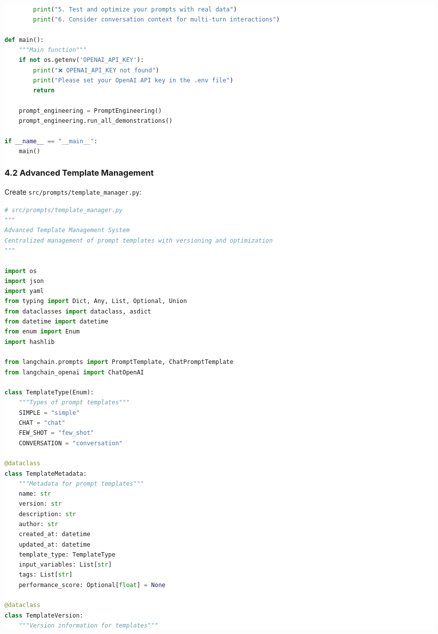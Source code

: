 ```python
        print("5. Test and optimize your prompts with real data")
        print("6. Consider conversation context for multi-turn interactions")

def main():
    """Main function"""
    if not os.getenv('OPENAI_API_KEY'):
        print("❌ OPENAI_API_KEY not found")
        print("Please set your OpenAI API key in the .env file")
        return
    
    prompt_engineering = PromptEngineering()
    prompt_engineering.run_all_demonstrations()

if __name__ == "__main__":
    main()
```

### 4.2 Advanced Template Management

Create `src/prompts/template_manager.py`:

```python
# src/prompts/template_manager.py
"""
Advanced Template Management System
Centralized management of prompt templates with versioning and optimization
"""

import os
import json
import yaml
from typing import Dict, Any, List, Optional, Union
from dataclasses import dataclass, asdict
from datetime import datetime
from enum import Enum
import hashlib

from langchain.prompts import PromptTemplate, ChatPromptTemplate
from langchain_openai import ChatOpenAI

class TemplateType(Enum):
    """Types of prompt templates"""
    SIMPLE = "simple"
    CHAT = "chat"
    FEW_SHOT = "few_shot"
    CONVERSATION = "conversation"

@dataclass
class TemplateMetadata:
    """Metadata for prompt templates"""
    name: str
    version: str
    description: str
    author: str
    created_at: datetime
    updated_at: datetime
    template_type: TemplateType
    input_variables: List[str]
    tags: List[str]
    performance_score: Optional[float] = None

@dataclass
class TemplateVersion:
    """Version information for templates"""
```